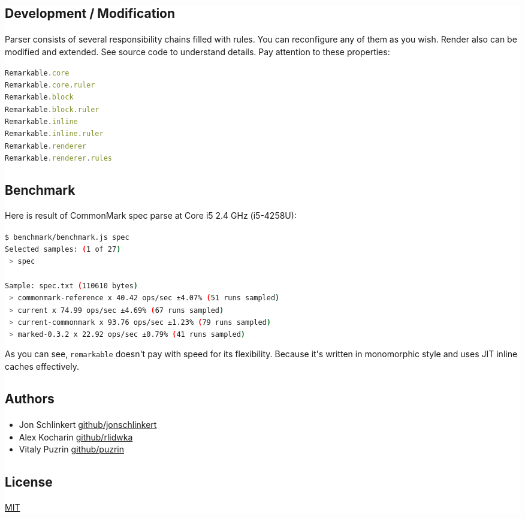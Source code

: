 
## Development / Modification

Parser consists of several responsibility chains filled with rules. You can
reconfigure any of them as you wish. Render also can be modified and extended. See
source code to understand details. Pay attention to these properties:

```js
Remarkable.core
Remarkable.core.ruler
Remarkable.block
Remarkable.block.ruler
Remarkable.inline
Remarkable.inline.ruler
Remarkable.renderer
Remarkable.renderer.rules
```

## Benchmark

Here is result of CommonMark spec parse at Core i5 2.4 GHz (i5-4258U):

```bash
$ benchmark/benchmark.js spec
Selected samples: (1 of 27)
 > spec

Sample: spec.txt (110610 bytes)
 > commonmark-reference x 40.42 ops/sec ±4.07% (51 runs sampled)
 > current x 74.99 ops/sec ±4.69% (67 runs sampled)
 > current-commonmark x 93.76 ops/sec ±1.23% (79 runs sampled)
 > marked-0.3.2 x 22.92 ops/sec ±0.79% (41 runs sampled)
```

As you can see, `remarkable` doesn't pay with speed for its flexibility. Because
it's written in monomorphic style and uses JIT inline caches effectively.


## Authors

- Jon Schlinkert [github/jonschlinkert](https://github.com/jonschlinkert)
- Alex Kocharin [github/rlidwka](https://github.com/rlidwka)
- Vitaly Puzrin [github/puzrin](https://github.com/puzrin)


## License

[MIT](https://github.com/jonschlinkert/remarkable/blob/master/LICENSE)
